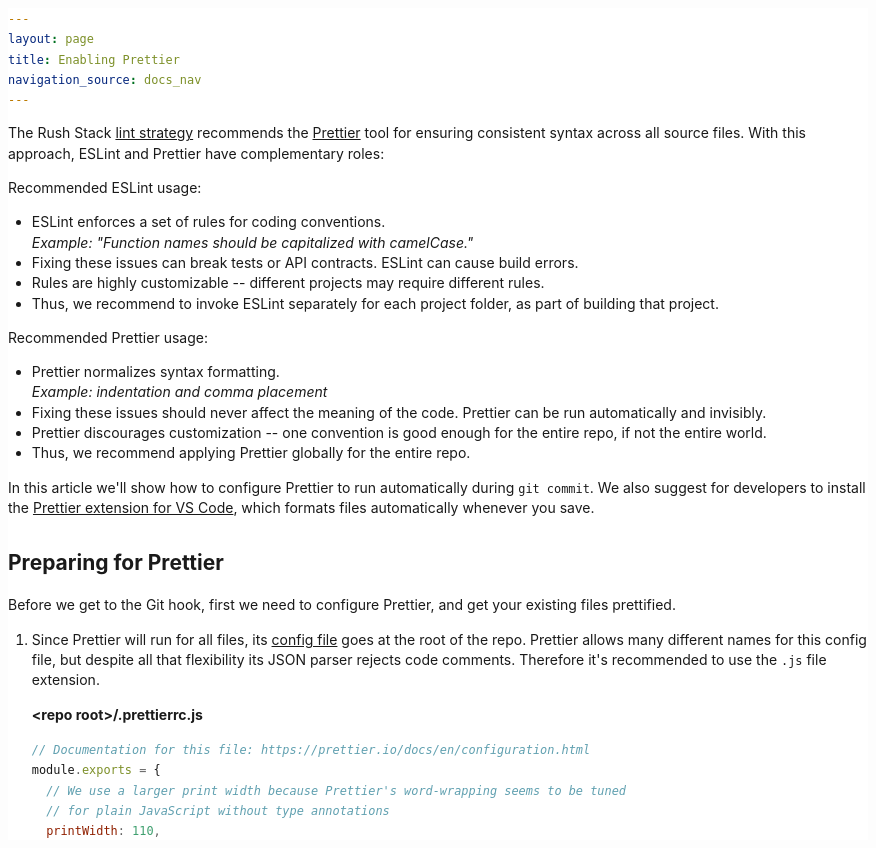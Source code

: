 ```yaml
---
layout: page
title: Enabling Prettier
navigation_source: docs_nav
---
```


The Rush Stack [lint strategy](https://rushstack.io/pages/heft_tasks/eslint/) recommends the
[Prettier](https://prettier.io/) tool for ensuring consistent syntax across all source files.  With this
approach, ESLint and Prettier have complementary roles:

Recommended ESLint usage:
- ESLint enforces a set of rules for coding conventions.<br/>_Example: "Function names should be capitalized with camelCase."_
- Fixing these issues can break tests or API contracts.  ESLint can cause build errors.
- Rules are highly customizable -- different projects may require different rules.
- Thus, we recommend to invoke ESLint separately for each project folder, as part of building that project.

Recommended Prettier usage:
- Prettier normalizes syntax formatting.<br/>_Example: indentation and comma placement_
- Fixing these issues should never affect the meaning of the code.  Prettier can be run automatically and invisibly.
- Prettier discourages customization -- one convention is good enough for the entire repo, if not the entire world.
- Thus, we recommend applying Prettier globally for the entire repo.

In this article we'll show how to configure Prettier to run automatically during `git commit`.
We also suggest for developers to install the
[Prettier extension for VS Code](https://marketplace.visualstudio.com/items?itemName=esbenp.prettier-vscode),
which formats files automatically whenever you save.


## Preparing for Prettier

Before we get to the Git hook, first we need to configure Prettier, and get your existing files prettified.

1.  Since Prettier will run for all files, its [config file](https://prettier.io/docs/en/configuration.html) goes
    at the root of the repo.  Prettier allows many different names for this config file, but despite all that
    flexibility its JSON parser rejects code comments.  Therefore it's recommended to use the `.js` file extension.

    **&lt;repo root&gt;/.prettierrc.js**
    ```js
    // Documentation for this file: https://prettier.io/docs/en/configuration.html
    module.exports = {
      // We use a larger print width because Prettier's word-wrapping seems to be tuned
      // for plain JavaScript without type annotations
      printWidth: 110,
